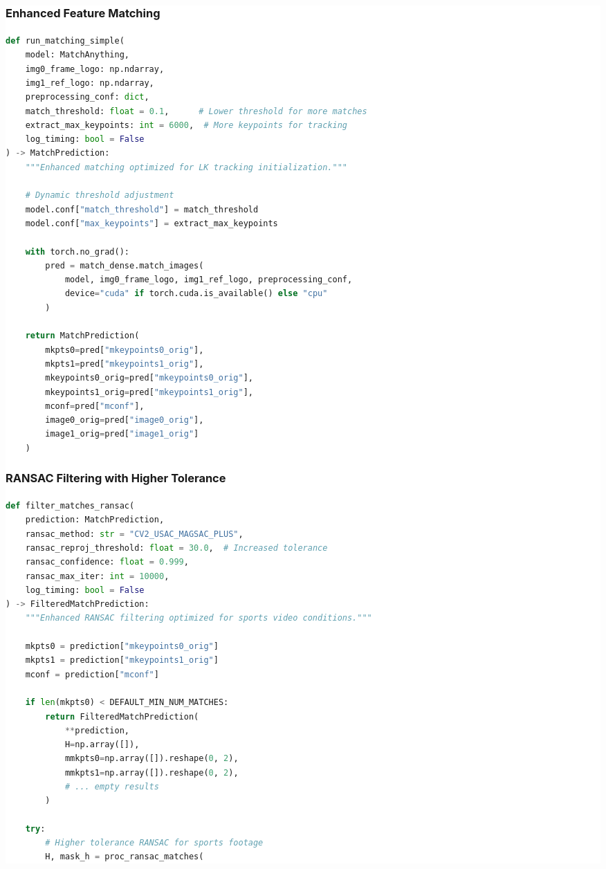 ### Enhanced Feature Matching

```python
def run_matching_simple(
    model: MatchAnything,
    img0_frame_logo: np.ndarray,
    img1_ref_logo: np.ndarray,
    preprocessing_conf: dict,
    match_threshold: float = 0.1,      # Lower threshold for more matches
    extract_max_keypoints: int = 6000,  # More keypoints for tracking
    log_timing: bool = False
) -> MatchPrediction:
    """Enhanced matching optimized for LK tracking initialization."""
    
    # Dynamic threshold adjustment
    model.conf["match_threshold"] = match_threshold
    model.conf["max_keypoints"] = extract_max_keypoints
    
    with torch.no_grad():
        pred = match_dense.match_images(
            model, img0_frame_logo, img1_ref_logo, preprocessing_conf,
            device="cuda" if torch.cuda.is_available() else "cpu"
        )
    
    return MatchPrediction(
        mkpts0=pred["mkeypoints0_orig"],
        mkpts1=pred["mkeypoints1_orig"],
        mkeypoints0_orig=pred["mkeypoints0_orig"],
        mkeypoints1_orig=pred["mkeypoints1_orig"],
        mconf=pred["mconf"],
        image0_orig=pred["image0_orig"],
        image1_orig=pred["image1_orig"]
    )
```

### RANSAC Filtering with Higher Tolerance

```python
def filter_matches_ransac(
    prediction: MatchPrediction,
    ransac_method: str = "CV2_USAC_MAGSAC_PLUS",
    ransac_reproj_threshold: float = 30.0,  # Increased tolerance
    ransac_confidence: float = 0.999,
    ransac_max_iter: int = 10000,
    log_timing: bool = False
) -> FilteredMatchPrediction:
    """Enhanced RANSAC filtering optimized for sports video conditions."""
    
    mkpts0 = prediction["mkeypoints0_orig"]
    mkpts1 = prediction["mkeypoints1_orig"]
    mconf = prediction["mconf"]
    
    if len(mkpts0) < DEFAULT_MIN_NUM_MATCHES:
        return FilteredMatchPrediction(
            **prediction,
            H=np.array([]),
            mmkpts0=np.array([]).reshape(0, 2),
            mmkpts1=np.array([]).reshape(0, 2),
            # ... empty results
        )
    
    try:
        # Higher tolerance RANSAC for sports footage
        H, mask_h = proc_ransac_matches(
```